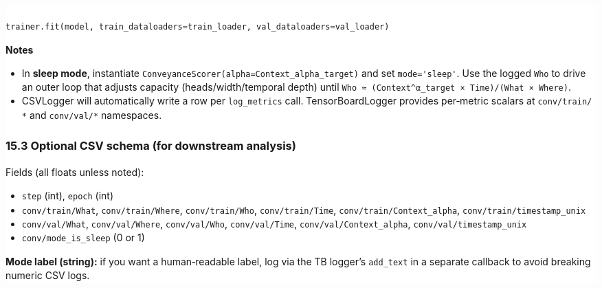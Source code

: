 ```python

trainer.fit(model, train_dataloaders=train_loader, val_dataloaders=val_loader)
```

**Notes**

* In **sleep mode**, instantiate `ConveyanceScorer(alpha=Context_alpha_target)` and set `mode='sleep'`. Use the logged `Who` to drive an outer loop that adjusts capacity (heads/width/temporal depth) until `Who ≈ (Context^α_target × Time)/(What × Where)`.
* CSVLogger will automatically write a row per `log_metrics` call. TensorBoardLogger provides per‑metric scalars at `conv/train/*` and `conv/val/*` namespaces.

### 15.3 Optional CSV schema (for downstream analysis)

Fields (all floats unless noted):

* `step` (int), `epoch` (int)
* `conv/train/What`, `conv/train/Where`, `conv/train/Who`, `conv/train/Time`, `conv/train/Context_alpha`, `conv/train/timestamp_unix`
* `conv/val/What`, `conv/val/Where`, `conv/val/Who`, `conv/val/Time`, `conv/val/Context_alpha`, `conv/val/timestamp_unix`
* `conv/mode_is_sleep` (0 or 1)

**Mode label (string):** if you want a human‑readable label, log via the TB logger’s `add_text` in a separate callback to avoid breaking numeric CSV logs.

